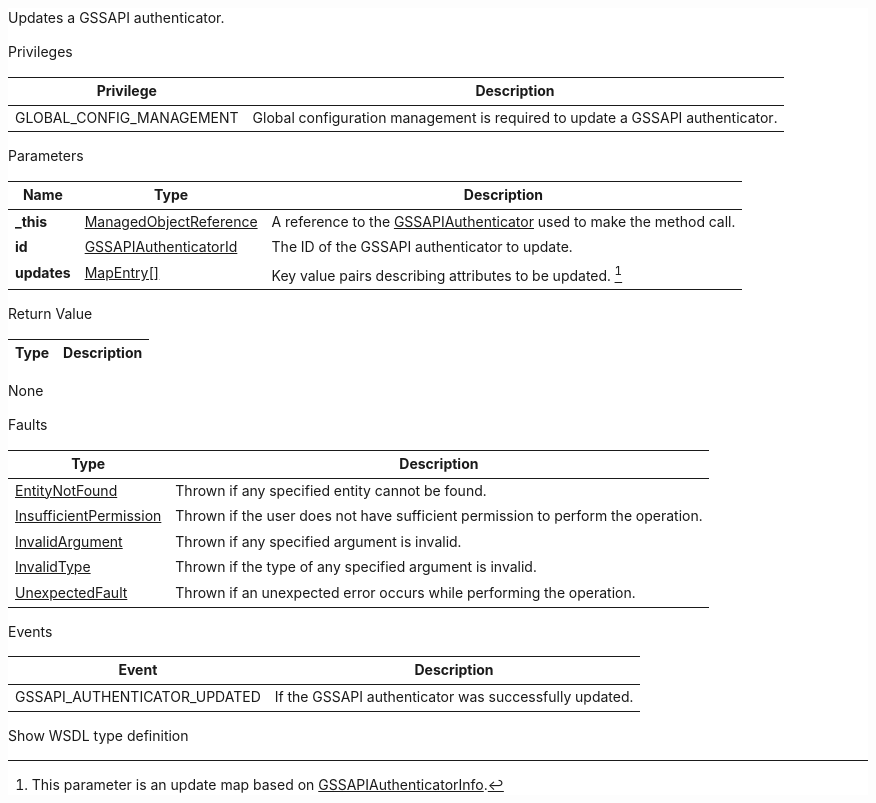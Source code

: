 





Updates a GSSAPI authenticator.

Privileges

Privilege |  Description
---|---
GLOBAL_CONFIG_MANAGEMENT|  Global configuration management is required to update a GSSAPI authenticator.



Parameters

Name| Type| Description
---|---|---
**_this**| [ManagedObjectReference](vmodl.ManagedObjectReference.md)|  A reference to the [GSSAPIAuthenticator](vdi.infrastructure.GSSAPIAuthenticator.md) used to make the method call.
**id**| [GSSAPIAuthenticatorId](vdi.entity.GSSAPIAuthenticatorId.md)|  The ID of the GSSAPI authenticator to update.
**updates**| [MapEntry[]](vdi.util.MapEntry.md)|  Key value pairs describing attributes to be updated. [^291]





Return Value

Type |  Description
---|---
None



Faults

Type |  Description
---|---
[EntityNotFound](vdi.fault.EntityNotFound.md)| Thrown if any specified entity cannot be found.
[InsufficientPermission](vdi.fault.InsufficientPermission.md)| Thrown if the user does not have sufficient permission to perform the operation.
[InvalidArgument](vdi.fault.InvalidArgument.md)| Thrown if any specified argument is invalid.
[InvalidType](vdi.fault.InvalidType.md)| Thrown if the type of any specified argument is invalid.
[UnexpectedFault](vdi.fault.UnexpectedFault.md)| Thrown if an unexpected error occurs while performing the operation.



Events

Event |  Description
---|---
GSSAPI_AUTHENTICATOR_UPDATED|  If the GSSAPI authenticator was successfully updated.

Show WSDL type definition












 


[^291]: This parameter is an update map based on [GSSAPIAuthenticatorInfo](vdi.infrastructure.GSSAPIAuthenticator.GSSAPIAuthenticatorInfo.md "GSSAPIAuthenticatorInfo").